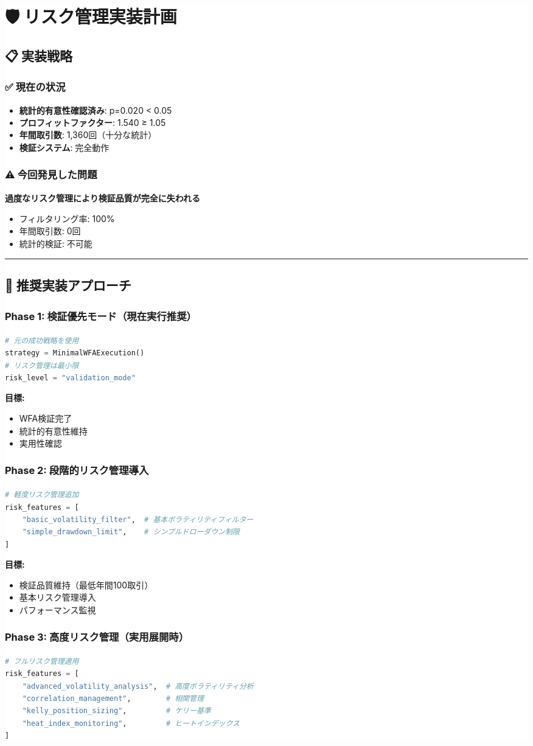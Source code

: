 # 🛡️ リスク管理実装計画

## 📋 実装戦略

### ✅ 現在の状況
- **統計的有意性確認済み**: p=0.020 < 0.05
- **プロフィットファクター**: 1.540 ≥ 1.05
- **年間取引数**: 1,360回（十分な統計）
- **検証システム**: 完全動作

### ⚠️ 今回発見した問題
**過度なリスク管理により検証品質が完全に失われる**
- フィルタリング率: 100%
- 年間取引数: 0回
- 統計的検証: 不可能

---

## 🎯 推奨実装アプローチ

### Phase 1: 検証優先モード（現在実行推奨）
```python
# 元の成功戦略を使用
strategy = MinimalWFAExecution()
# リスク管理は最小限
risk_level = "validation_mode"
```

**目標:**
- WFA検証完了
- 統計的有意性維持
- 実用性確認

### Phase 2: 段階的リスク管理導入
```python
# 軽度リスク管理追加
risk_features = [
    "basic_volatility_filter",  # 基本ボラティリティフィルター
    "simple_drawdown_limit",    # シンプルドローダウン制限
]
```

**目標:**
- 検証品質維持（最低年間100取引）
- 基本リスク管理導入
- パフォーマンス監視

### Phase 3: 高度リスク管理（実用展開時）
```python
# フルリスク管理適用
risk_features = [
    "advanced_volatility_analysis",  # 高度ボラティリティ分析
    "correlation_management",        # 相関管理
    "kelly_position_sizing",         # ケリー基準
    "heat_index_monitoring",         # ヒートインデックス
]
```
